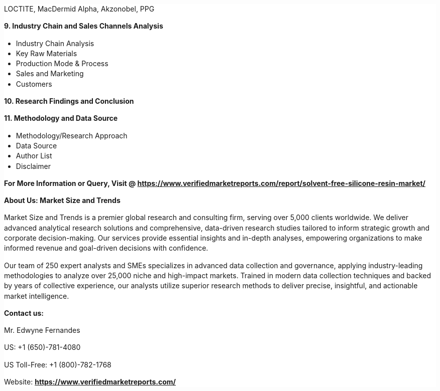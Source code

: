 LOCTITE, MacDermid Alpha, Akzonobel, PPG</strong></p><p><strong>9. Industry Chain and Sales Channels Analysis</strong></p><ul><li>Industry Chain Analysis</li><li>Key Raw Materials</li><li>Production Mode &amp; Process</li><li>Sales and Marketing</li><li>Customers</li></ul><p><strong>10. Research Findings and Conclusion</strong></p><p><strong>11. Methodology and Data Source</strong></p><ul><li>Methodology/Research Approach</li><li>Data Source</li><li>Author List</li><li>Disclaimer</li></ul></p><p><strong>For More Information or Query, Visit @ <a href="https://www.verifiedmarketreports.com/report/solvent-free-silicone-resin-market/">https://www.verifiedmarketreports.com/report/solvent-free-silicone-resin-market/</a></strong></p><p><strong>About Us: Market Size and Trends</strong></p><p>Market Size and Trends is a premier global research and consulting firm, serving over 5,000 clients worldwide. We deliver advanced analytical research solutions and comprehensive, data-driven research studies tailored to inform strategic growth and corporate decision-making. Our services provide essential insights and in-depth analyses, empowering organizations to make informed revenue and goal-driven decisions with confidence.</p><p>Our team of 250 expert analysts and SMEs specializes in advanced data collection and governance, applying industry-leading methodologies to analyze over 25,000 niche and high-impact markets. Trained in modern data collection techniques and backed by years of collective experience, our analysts utilize superior research methods to deliver precise, insightful, and actionable market intelligence.</p><p><strong>Contact us:</strong></p><p>Mr. Edwyne Fernandes</p><p>US: +1 (650)-781-4080</p><p>US Toll-Free: +1 (800)-782-1768</p><p>Website: <strong><a href="https://www.verifiedmarketreports.com/">https://www.verifiedmarketreports.com/</a></strong></p>

